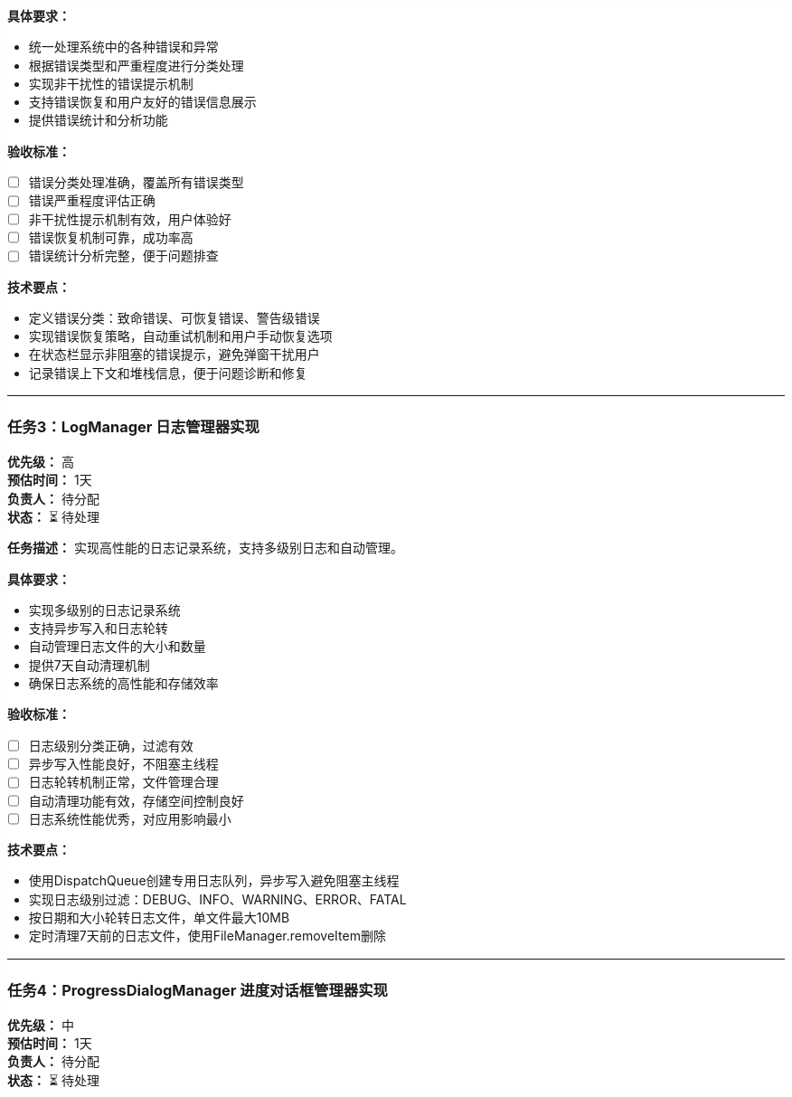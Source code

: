 **具体要求：**
- 统一处理系统中的各种错误和异常
- 根据错误类型和严重程度进行分类处理
- 实现非干扰性的错误提示机制
- 支持错误恢复和用户友好的错误信息展示
- 提供错误统计和分析功能

**验收标准：**
- [ ] 错误分类处理准确，覆盖所有错误类型
- [ ] 错误严重程度评估正确
- [ ] 非干扰性提示机制有效，用户体验好
- [ ] 错误恢复机制可靠，成功率高
- [ ] 错误统计分析完整，便于问题排查

**技术要点：**
- 定义错误分类：致命错误、可恢复错误、警告级错误
- 实现错误恢复策略，自动重试机制和用户手动恢复选项
- 在状态栏显示非阻塞的错误提示，避免弹窗干扰用户
- 记录错误上下文和堆栈信息，便于问题诊断和修复

---

### 任务3：LogManager 日志管理器实现
**优先级：** 高  
**预估时间：** 1天  
**负责人：** 待分配  
**状态：** ⏳ 待处理

**任务描述：**
实现高性能的日志记录系统，支持多级别日志和自动管理。

**具体要求：**
- 实现多级别的日志记录系统
- 支持异步写入和日志轮转
- 自动管理日志文件的大小和数量
- 提供7天自动清理机制
- 确保日志系统的高性能和存储效率

**验收标准：**
- [ ] 日志级别分类正确，过滤有效
- [ ] 异步写入性能良好，不阻塞主线程
- [ ] 日志轮转机制正常，文件管理合理
- [ ] 自动清理功能有效，存储空间控制良好
- [ ] 日志系统性能优秀，对应用影响最小

**技术要点：**
- 使用DispatchQueue创建专用日志队列，异步写入避免阻塞主线程
- 实现日志级别过滤：DEBUG、INFO、WARNING、ERROR、FATAL
- 按日期和大小轮转日志文件，单文件最大10MB
- 定时清理7天前的日志文件，使用FileManager.removeItem删除

---

### 任务4：ProgressDialogManager 进度对话框管理器实现
**优先级：** 中  
**预估时间：** 1天  
**负责人：** 待分配  
**状态：** ⏳ 待处理
